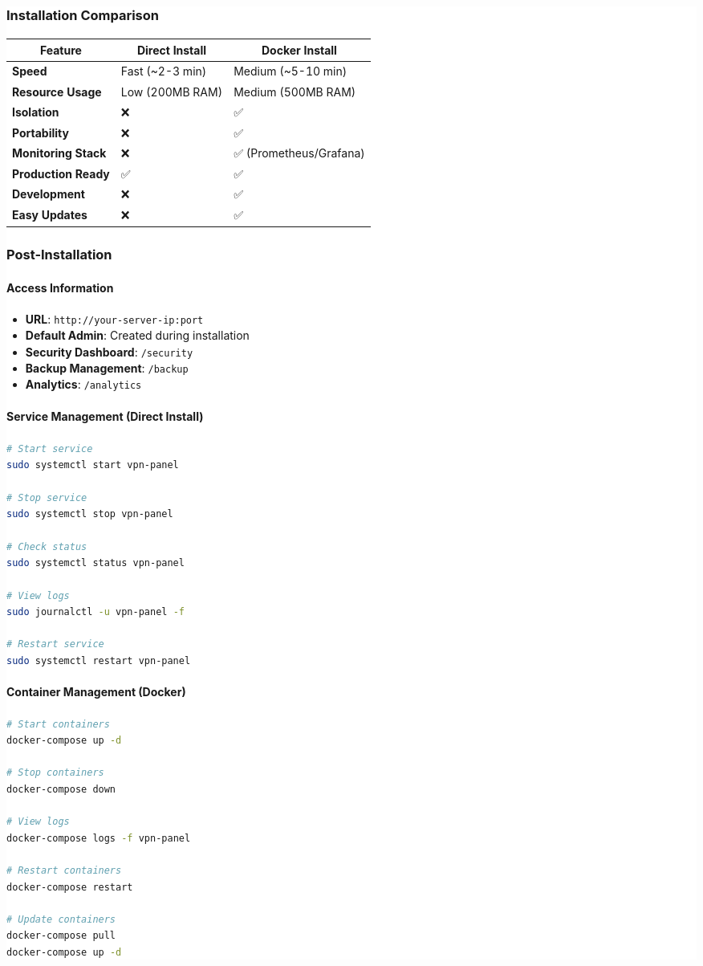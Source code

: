 ### Installation Comparison

| Feature | Direct Install | Docker Install |
|---------|---------------|----------------|
| **Speed** | Fast (~2-3 min) | Medium (~5-10 min) |
| **Resource Usage** | Low (200MB RAM) | Medium (500MB RAM) |
| **Isolation** | ❌ | ✅ |
| **Portability** | ❌ | ✅ |
| **Monitoring Stack** | ❌ | ✅ (Prometheus/Grafana) |
| **Production Ready** | ✅ | ✅ |
| **Development** | ❌ | ✅ |
| **Easy Updates** | ❌ | ✅ |

### Post-Installation

#### Access Information
- **URL**: `http://your-server-ip:port`
- **Default Admin**: Created during installation
- **Security Dashboard**: `/security`
- **Backup Management**: `/backup`
- **Analytics**: `/analytics`

#### Service Management (Direct Install)
```bash
# Start service
sudo systemctl start vpn-panel

# Stop service
sudo systemctl stop vpn-panel

# Check status
sudo systemctl status vpn-panel

# View logs
sudo journalctl -u vpn-panel -f

# Restart service
sudo systemctl restart vpn-panel
```

#### Container Management (Docker)
```bash
# Start containers
docker-compose up -d

# Stop containers
docker-compose down

# View logs
docker-compose logs -f vpn-panel

# Restart containers
docker-compose restart

# Update containers
docker-compose pull
docker-compose up -d
```
